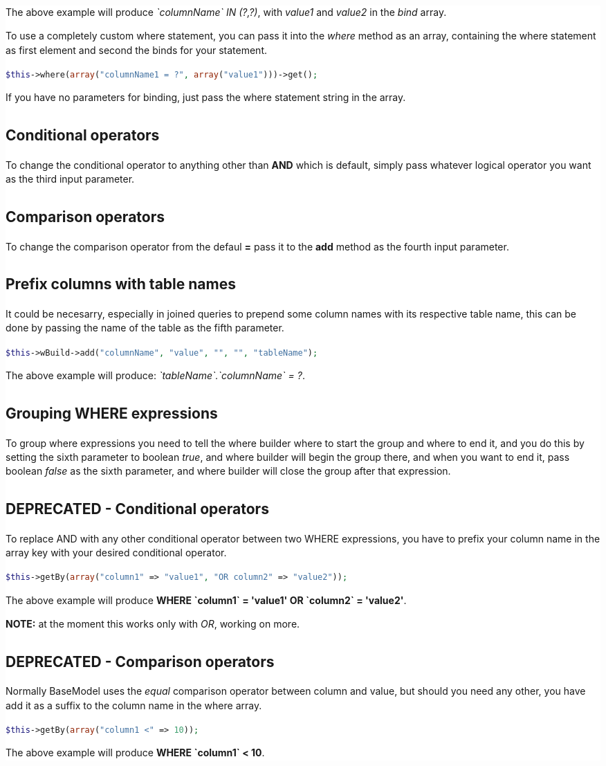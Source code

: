 The above example will produce *\`columnName\` IN (?,?)*, with *value1* and *value2* in the *bind* array.

To use a completely custom where statement, you can pass it into the *where* method as an array, containing the where statement as first element and second the binds for your statement.
```PHP
$this->where(array("columnName1 = ?", array("value1")))->get();
```

If you have no parameters for binding, just pass the where statement string in the array.

Conditional operators
---------------------

To change the conditional operator to anything other than **AND** which is default, simply pass whatever logical operator you want as the third input parameter.

Comparison operators
--------------------

To change the comparison operator from the defaul **=** pass it to the **add** method as the fourth input parameter.

Prefix columns with table names
-------------------------------

It could be necesarry, especially in joined queries to prepend some column names with its respective table name, this can be done by passing the name of the table as the fifth parameter.
```PHP
$this->wBuild->add("columnName", "value", "", "", "tableName");
```

The above example will produce: *\`tableName\`.\`columnName\` = ?*.

Grouping WHERE expressions
--------------------------

To group where expressions you need to tell the where builder where to start the group and where to end it, and you do this by setting the sixth parameter to boolean *true*, and where builder will begin the group there, and when you want to end it, pass boolean *false* as the sixth parameter, and where builder will close the group after that expression.

DEPRECATED - Conditional operators
----------------------------------

To replace AND with any other conditional operator between two WHERE expressions, you have to prefix your column name in the array key with your desired conditional operator.
```PHP
$this->getBy(array("column1" => "value1", "OR column2" => "value2"));
```
The above example will produce **WHERE \`column1\` = 'value1' OR \`column2\` = 'value2'**.

**NOTE:** at the moment this works only with *OR*, working on more.

DEPRECATED - Comparison operators
---------------------------------

Normally BaseModel uses the *equal* comparison operator between column and value, but should you need any other, you have add it as a suffix to the column name in the where array.
```PHP
$this->getBy(array("column1 <" => 10));
```
The above example will produce **WHERE \`column1\` < 10**.
